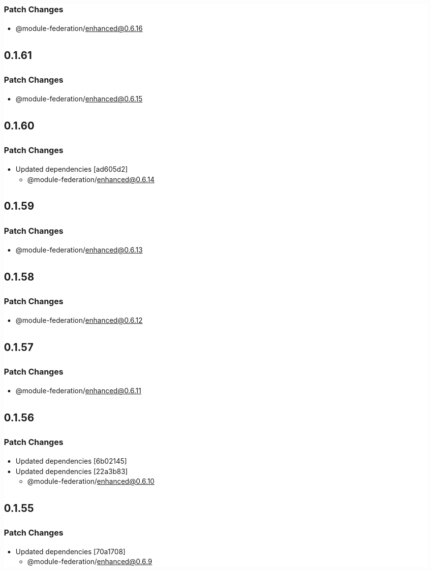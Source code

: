 ### Patch Changes

- @module-federation/enhanced@0.6.16

## 0.1.61

### Patch Changes

- @module-federation/enhanced@0.6.15

## 0.1.60

### Patch Changes

- Updated dependencies [ad605d2]
  - @module-federation/enhanced@0.6.14

## 0.1.59

### Patch Changes

- @module-federation/enhanced@0.6.13

## 0.1.58

### Patch Changes

- @module-federation/enhanced@0.6.12

## 0.1.57

### Patch Changes

- @module-federation/enhanced@0.6.11

## 0.1.56

### Patch Changes

- Updated dependencies [6b02145]
- Updated dependencies [22a3b83]
  - @module-federation/enhanced@0.6.10

## 0.1.55

### Patch Changes

- Updated dependencies [70a1708]
  - @module-federation/enhanced@0.6.9

